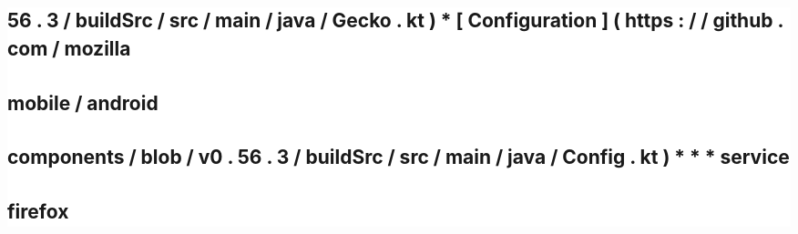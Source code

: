 56
.
3
/
buildSrc
/
src
/
main
/
java
/
Gecko
.
kt
)
*
[
Configuration
]
(
https
:
/
/
github
.
com
/
mozilla
-
mobile
/
android
-
components
/
blob
/
v0
.
56
.
3
/
buildSrc
/
src
/
main
/
java
/
Config
.
kt
)
*
*
*
service
-
firefox
-